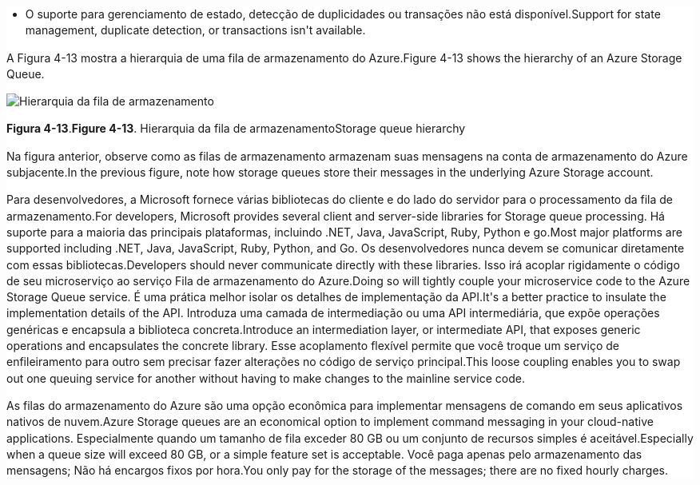 - <span data-ttu-id="f4f68-209">O suporte para gerenciamento de estado, detecção de duplicidades ou transações não está disponível.</span><span class="sxs-lookup"><span data-stu-id="f4f68-209">Support for state management, duplicate detection, or transactions isn't available.</span></span>

<span data-ttu-id="f4f68-210">A Figura 4-13 mostra a hierarquia de uma fila de armazenamento do Azure.</span><span class="sxs-lookup"><span data-stu-id="f4f68-210">Figure 4-13 shows the hierarchy of an Azure Storage Queue.</span></span>

![Hierarquia da fila de armazenamento](./media/storage-queue-hierarchy.png)

<span data-ttu-id="f4f68-212">**Figura 4-13**.</span><span class="sxs-lookup"><span data-stu-id="f4f68-212">**Figure 4-13**.</span></span> <span data-ttu-id="f4f68-213">Hierarquia da fila de armazenamento</span><span class="sxs-lookup"><span data-stu-id="f4f68-213">Storage queue hierarchy</span></span>

<span data-ttu-id="f4f68-214">Na figura anterior, observe como as filas de armazenamento armazenam suas mensagens na conta de armazenamento do Azure subjacente.</span><span class="sxs-lookup"><span data-stu-id="f4f68-214">In the previous figure, note how storage queues store their messages in the underlying Azure Storage account.</span></span>

<span data-ttu-id="f4f68-215">Para desenvolvedores, a Microsoft fornece várias bibliotecas do cliente e do lado do servidor para o processamento da fila de armazenamento.</span><span class="sxs-lookup"><span data-stu-id="f4f68-215">For developers, Microsoft provides several client and server-side libraries for Storage queue processing.</span></span> <span data-ttu-id="f4f68-216">Há suporte para a maioria das principais plataformas, incluindo .NET, Java, JavaScript, Ruby, Python e go.</span><span class="sxs-lookup"><span data-stu-id="f4f68-216">Most major platforms are supported including .NET, Java, JavaScript, Ruby, Python, and Go.</span></span> <span data-ttu-id="f4f68-217">Os desenvolvedores nunca devem se comunicar diretamente com essas bibliotecas.</span><span class="sxs-lookup"><span data-stu-id="f4f68-217">Developers should never communicate directly with these libraries.</span></span> <span data-ttu-id="f4f68-218">Isso irá acoplar rigidamente o código de seu microserviço ao serviço Fila de armazenamento do Azure.</span><span class="sxs-lookup"><span data-stu-id="f4f68-218">Doing so will tightly couple your microservice code to the Azure Storage Queue service.</span></span> <span data-ttu-id="f4f68-219">É uma prática melhor isolar os detalhes de implementação da API.</span><span class="sxs-lookup"><span data-stu-id="f4f68-219">It's a better practice to insulate the implementation details of the API.</span></span> <span data-ttu-id="f4f68-220">Introduza uma camada de intermediação ou uma API intermediária, que expõe operações genéricas e encapsula a biblioteca concreta.</span><span class="sxs-lookup"><span data-stu-id="f4f68-220">Introduce an intermediation layer, or intermediate API, that exposes generic operations and encapsulates the concrete library.</span></span> <span data-ttu-id="f4f68-221">Esse acoplamento flexível permite que você troque um serviço de enfileiramento para outro sem precisar fazer alterações no código de serviço principal.</span><span class="sxs-lookup"><span data-stu-id="f4f68-221">This loose coupling enables you to swap out one queuing service for another without having to make changes to the mainline service code.</span></span>

<span data-ttu-id="f4f68-222">As filas do armazenamento do Azure são uma opção econômica para implementar mensagens de comando em seus aplicativos nativos de nuvem.</span><span class="sxs-lookup"><span data-stu-id="f4f68-222">Azure Storage queues are an economical option to implement command messaging in your cloud-native applications.</span></span> <span data-ttu-id="f4f68-223">Especialmente quando um tamanho de fila exceder 80 GB ou um conjunto de recursos simples é aceitável.</span><span class="sxs-lookup"><span data-stu-id="f4f68-223">Especially when a queue size will exceed 80 GB, or a simple feature set is acceptable.</span></span> <span data-ttu-id="f4f68-224">Você paga apenas pelo armazenamento das mensagens; Não há encargos fixos por hora.</span><span class="sxs-lookup"><span data-stu-id="f4f68-224">You only pay for the storage of the messages; there are no fixed hourly charges.</span></span>
